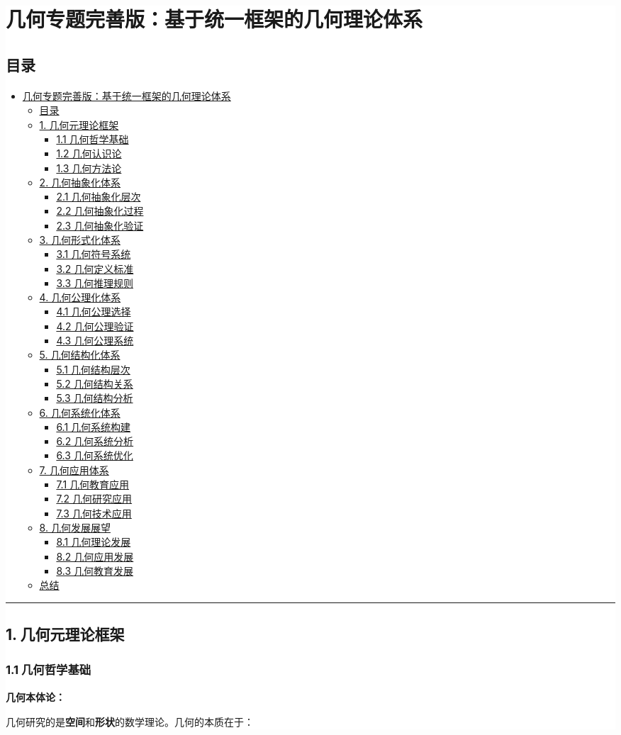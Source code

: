 # 几何专题完善版：基于统一框架的几何理论体系

## 目录

- [几何专题完善版：基于统一框架的几何理论体系](#几何专题完善版基于统一框架的几何理论体系)
  - [目录](#目录)
  - [1. 几何元理论框架](#1-几何元理论框架)
    - [1.1 几何哲学基础](#11-几何哲学基础)
    - [1.2 几何认识论](#12-几何认识论)
    - [1.3 几何方法论](#13-几何方法论)
  - [2. 几何抽象化体系](#2-几何抽象化体系)
    - [2.1 几何抽象化层次](#21-几何抽象化层次)
    - [2.2 几何抽象化过程](#22-几何抽象化过程)
    - [2.3 几何抽象化验证](#23-几何抽象化验证)
  - [3. 几何形式化体系](#3-几何形式化体系)
    - [3.1 几何符号系统](#31-几何符号系统)
    - [3.2 几何定义标准](#32-几何定义标准)
    - [3.3 几何推理规则](#33-几何推理规则)
  - [4. 几何公理化体系](#4-几何公理化体系)
    - [4.1 几何公理选择](#41-几何公理选择)
    - [4.2 几何公理验证](#42-几何公理验证)
    - [4.3 几何公理系统](#43-几何公理系统)
  - [5. 几何结构化体系](#5-几何结构化体系)
    - [5.1 几何结构层次](#51-几何结构层次)
    - [5.2 几何结构关系](#52-几何结构关系)
    - [5.3 几何结构分析](#53-几何结构分析)
  - [6. 几何系统化体系](#6-几何系统化体系)
    - [6.1 几何系统构建](#61-几何系统构建)
    - [6.2 几何系统分析](#62-几何系统分析)
    - [6.3 几何系统优化](#63-几何系统优化)
  - [7. 几何应用体系](#7-几何应用体系)
    - [7.1 几何教育应用](#71-几何教育应用)
    - [7.2 几何研究应用](#72-几何研究应用)
    - [7.3 几何技术应用](#73-几何技术应用)
  - [8. 几何发展展望](#8-几何发展展望)
    - [8.1 几何理论发展](#81-几何理论发展)
    - [8.2 几何应用发展](#82-几何应用发展)
    - [8.3 几何教育发展](#83-几何教育发展)
  - [总结](#总结)

---

## 1. 几何元理论框架

### 1.1 几何哲学基础

**几何本体论：**

几何研究的是**空间**和**形状**的数学理论。几何的本质在于：
